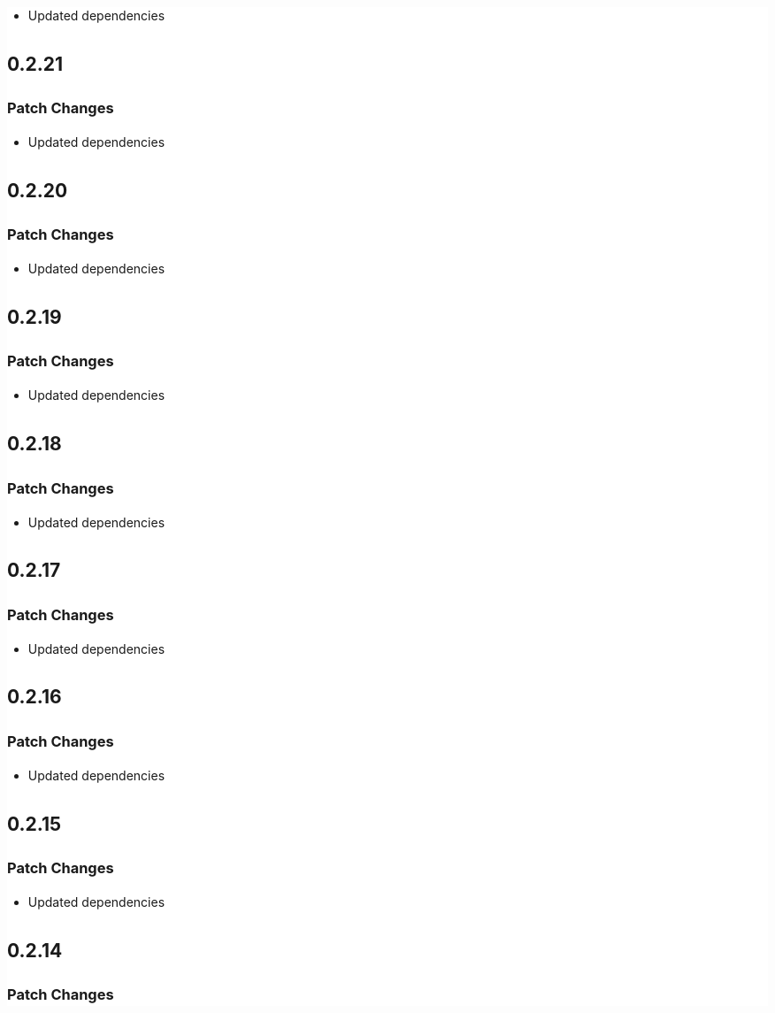 - Updated dependencies

## 0.2.21

### Patch Changes

- Updated dependencies

## 0.2.20

### Patch Changes

- Updated dependencies

## 0.2.19

### Patch Changes

- Updated dependencies

## 0.2.18

### Patch Changes

- Updated dependencies

## 0.2.17

### Patch Changes

- Updated dependencies

## 0.2.16

### Patch Changes

- Updated dependencies

## 0.2.15

### Patch Changes

- Updated dependencies

## 0.2.14

### Patch Changes
